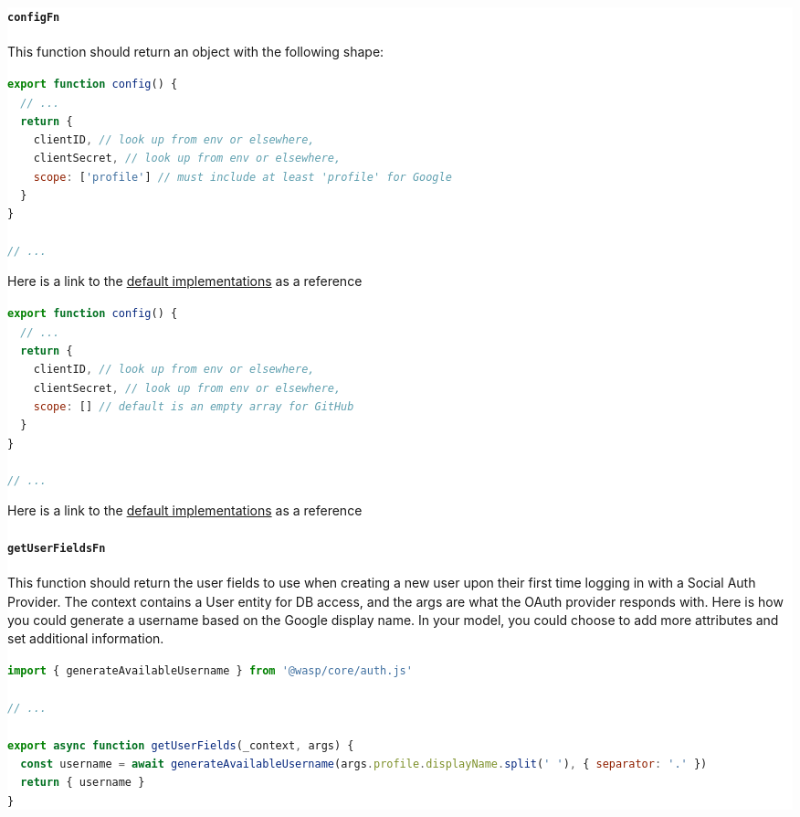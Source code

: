 
#### `configFn`

This function should return an object with the following shape:
<Tabs>
<TabItem value="google" label="Google" default>

```js title=src/server/auth/google.js
export function config() {
  // ...
  return {
    clientID, // look up from env or elsewhere,
    clientSecret, // look up from env or elsewhere,
    scope: ['profile'] // must include at least 'profile' for Google
  }
}

// ...
```

<p>Here is a link to the <a href="https://github.com/wasp-lang/wasp/blob/release/waspc/data/Generator/templates/server/src/routes/auth/passport/google/defaults.js">default implementations</a> as a reference</p>
</TabItem>
<TabItem value="github" label="GitHub">

```js title=src/server/auth/github.js
export function config() {
  // ...
  return {
    clientID, // look up from env or elsewhere,
    clientSecret, // look up from env or elsewhere,
    scope: [] // default is an empty array for GitHub
  }
}

// ...
```

<p>Here is a link to the <a href="https://github.com/wasp-lang/wasp/blob/release/waspc/data/Generator/templates/server/src/routes/auth/passport/github/defaults.js">default implementations</a> as a reference</p>
</TabItem>
</Tabs>

#### `getUserFieldsFn`

This function should return the user fields to use when creating a new user upon their first time logging in with a Social Auth Provider. The context contains a User entity for DB access, and the args are what the OAuth provider responds with. Here is how you could generate a username based on the Google display name. In your model, you could choose to add more attributes and set additional information.
  ```js title=src/server/auth/google.js
  import { generateAvailableUsername } from '@wasp/core/auth.js'

  // ...

  export async function getUserFields(_context, args) {
    const username = await generateAvailableUsername(args.profile.displayName.split(' '), { separator: '.' })
    return { username }
  }
  ```
